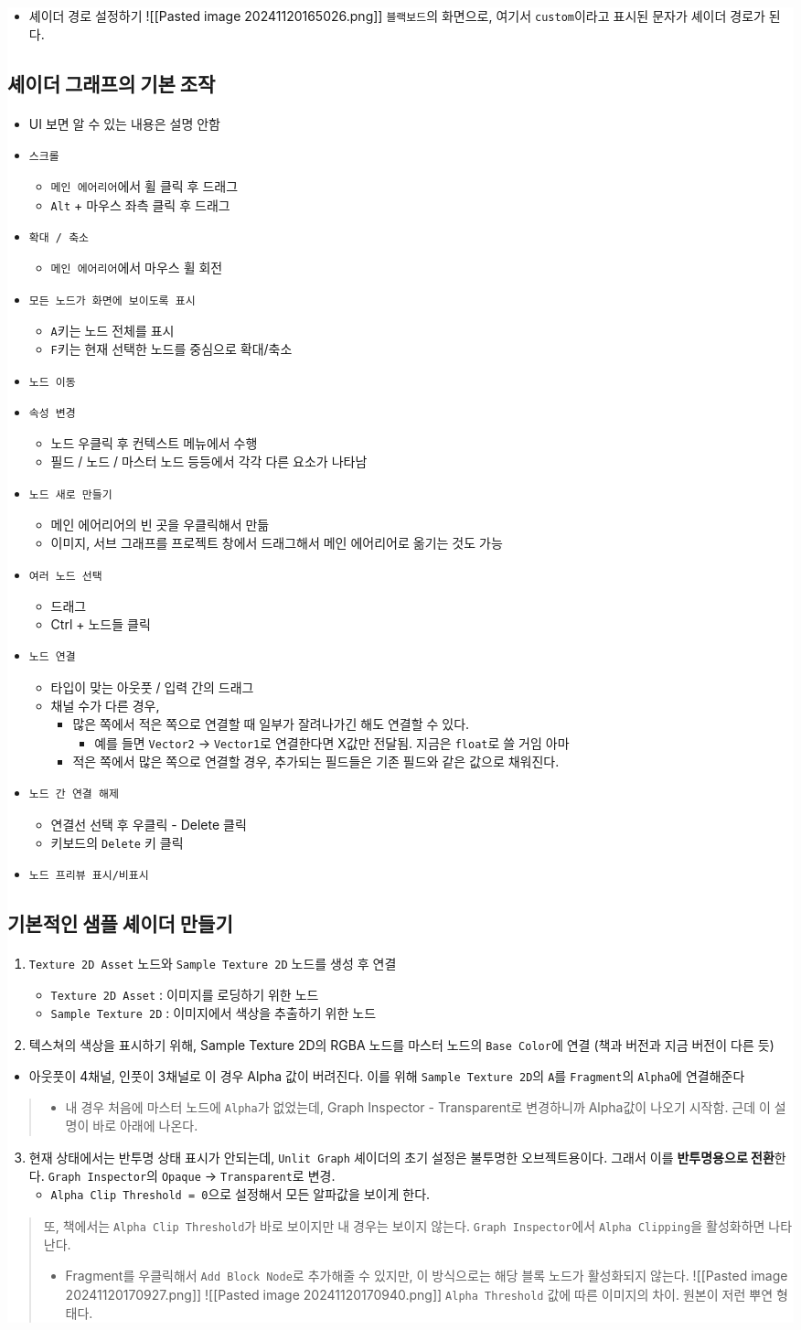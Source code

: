 - 셰이더 경로 설정하기
![[Pasted image 20241120165026.png]]
`블랙보드`의 화면으로, 여기서 `custom`이라고 표시된 문자가 셰이더 경로가 된다.

## 셰이더 그래프의 기본 조작
- UI 보면 알 수 있는 내용은 설명 안함

- `스크롤`
	- `메인 에어리어`에서 휠 클릭 후 드래그
	- `Alt` + 마우스 좌측 클릭 후 드래그
- `확대 / 축소`
	- `메인 에어리어`에서 마우스 휠 회전
- `모든 노드가 화면에 보이도록 표시`
	- `A`키는 노드 전체를 표시
	- `F`키는 현재 선택한 노드를 중심으로 확대/축소
- `노드 이동`
- `속성 변경`
	- 노드 우클릭 후 컨텍스트 메뉴에서 수행
	- 필드 / 노드 / 마스터 노드 등등에서 각각 다른 요소가 나타남
- `노드 새로 만들기`
	- 메인 에어리어의 빈 곳을 우클릭해서 만듦
	- 이미지, 서브 그래프를 프로젝트 창에서 드래그해서 메인 에어리어로 옮기는 것도 가능
- `여러 노드 선택`
	- 드래그 
	- Ctrl + 노드들 클릭
- `노드 연결`
	- 타입이 맞는 아웃풋 / 입력 간의 드래그
	- 채널 수가 다른 경우, 
		- 많은 쪽에서 적은 쪽으로 연결할 때 일부가 잘려나가긴 해도 연결할 수 있다.
			- 예를 들면 `Vector2` -> `Vector1`로 연결한다면 X값만 전달됨. 지금은 `float`로 쓸 거임 아마
		- 적은 쪽에서 많은 쪽으로 연결할 경우, 추가되는 필드들은 기존 필드와 같은 값으로 채워진다.
- `노드 간 연결 해제`
	- 연결선 선택 후 우클릭 - Delete 클릭
	- 키보드의 `Delete` 키 클릭
- `노드 프리뷰 표시/비표시`

## 기본적인 샘플 셰이더 만들기
1. `Texture 2D Asset` 노드와 `Sample Texture 2D` 노드를 생성 후 연결
	- `Texture 2D Asset` : 이미지를 로딩하기 위한 노드
	- `Sample Texture 2D` : 이미지에서 색상을 추출하기 위한 노드

2. 텍스쳐의 색상을 표시하기 위해, Sample Texture 2D의 RGBA 노드를 마스터 노드의 `Base Color`에 연결 (책과 버전과 지금 버전이 다른 듯)
- 아웃풋이 4채널, 인풋이 3채널로 이 경우 Alpha 값이 버려진다. 이를 위해 `Sample Texture 2D`의 `A`를 `Fragment`의 `Alpha`에 연결해준다
> - 내 경우 처음에 마스터 노드에 `Alpha`가 없었는데, Graph Inspector - Transparent로 변경하니까 Alpha값이 나오기 시작함. 근데 이 설명이 바로 아래에 나온다.

3. 현재 상태에서는 반투명 상태 표시가 안되는데, `Unlit Graph` 셰이더의 초기 설정은 불투명한 오브젝트용이다. 그래서 이를 **반투명용으로 전환**한다. `Graph Inspector`의 `Opaque` -> `Transparent`로 변경.
	- `Alpha Clip Threshold = 0`으로 설정해서 모든 알파값을 보이게 한다.
> 또, 책에서는 `Alpha Clip Threshold`가 바로 보이지만 내 경우는 보이지 않는다. `Graph Inspector`에서 `Alpha Clipping`을 활성화하면 나타난다. 
> - Fragment를 우클릭해서 `Add Block Node`로 추가해줄 수 있지만, 이 방식으로는 해당 블록 노드가 활성화되지 않는다.
![[Pasted image 20241120170927.png]]
![[Pasted image 20241120170940.png]]
`Alpha Threshold` 값에 따른 이미지의 차이. 원본이 저런 뿌연 형태다.
